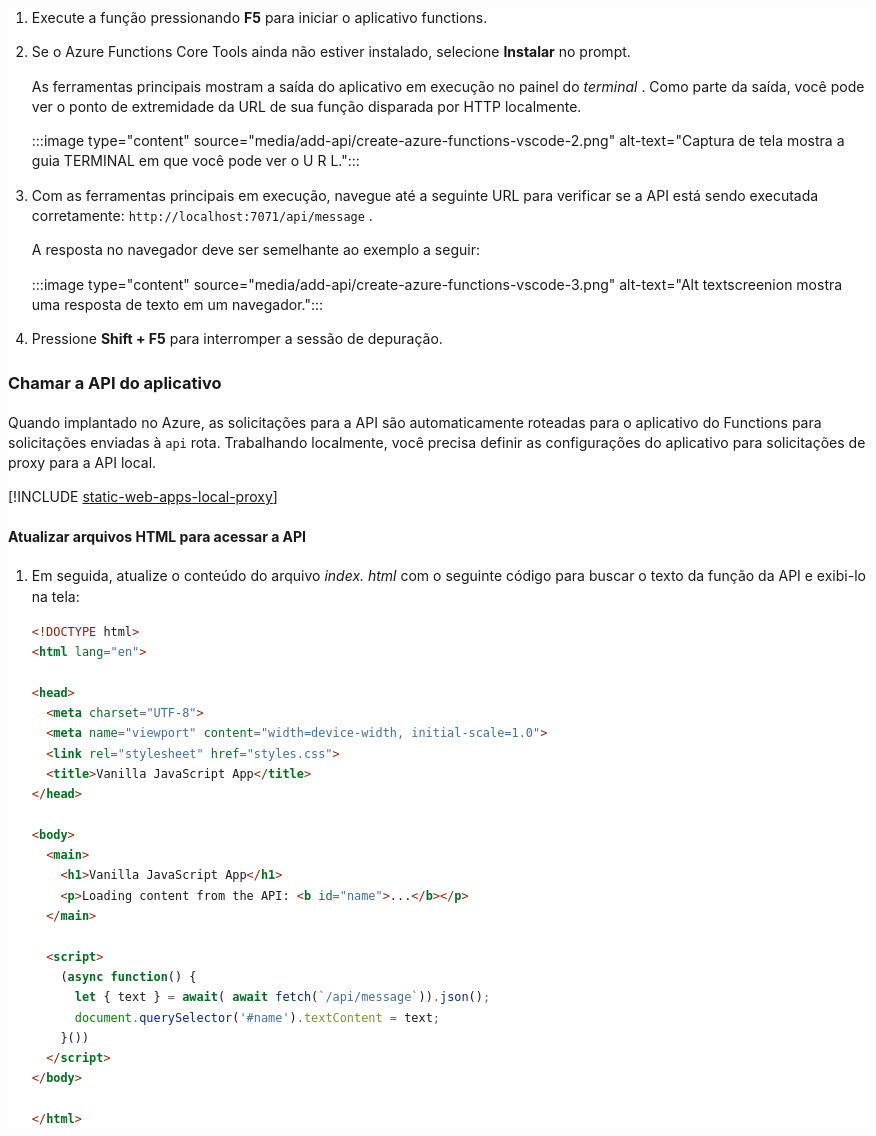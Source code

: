 1. Execute a função pressionando **F5** para iniciar o aplicativo functions.

1. Se o Azure Functions Core Tools ainda não estiver instalado, selecione **Instalar** no prompt.

    As ferramentas principais mostram a saída do aplicativo em execução no painel do _terminal_ . Como parte da saída, você pode ver o ponto de extremidade da URL de sua função disparada por HTTP localmente.

    :::image type="content" source="media/add-api/create-azure-functions-vscode-2.png" alt-text="Captura de tela mostra a guia TERMINAL em que você pode ver o U R L.":::

1. Com as ferramentas principais em execução, navegue até a seguinte URL para verificar se a API está sendo executada corretamente: `http://localhost:7071/api/message` .

   A resposta no navegador deve ser semelhante ao exemplo a seguir:

   :::image type="content" source="media/add-api/create-azure-functions-vscode-3.png" alt-text="Alt textscreenion mostra uma resposta de texto em um navegador.":::

1. Pressione **Shift + F5** para interromper a sessão de depuração.

### <a name="call-the-api-from-the-application"></a>Chamar a API do aplicativo

Quando implantado no Azure, as solicitações para a API são automaticamente roteadas para o aplicativo do Functions para solicitações enviadas à `api` rota. Trabalhando localmente, você precisa definir as configurações do aplicativo para solicitações de proxy para a API local.

[!INCLUDE [static-web-apps-local-proxy](../../includes/static-web-apps-local-proxy.md)]

#### <a name="update-html-files-to-access-the-api"></a>Atualizar arquivos HTML para acessar a API

1. Em seguida, atualize o conteúdo do arquivo _index. html_ com o seguinte código para buscar o texto da função da API e exibi-lo na tela:

   ```html
   <!DOCTYPE html>
   <html lang="en">

   <head>
     <meta charset="UTF-8">
     <meta name="viewport" content="width=device-width, initial-scale=1.0">
     <link rel="stylesheet" href="styles.css">
     <title>Vanilla JavaScript App</title>
   </head>

   <body>
     <main>
       <h1>Vanilla JavaScript App</h1>
       <p>Loading content from the API: <b id="name">...</b></p>
     </main>

     <script>
       (async function() {
         let { text } = await( await fetch(`/api/message`)).json();
         document.querySelector('#name').textContent = text;
       }())
     </script>
   </body>

   </html>
   ```
